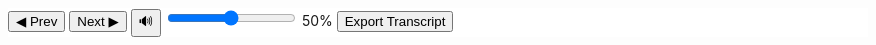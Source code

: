   <div class="controls">
    <button id="prev">◀ Prev</button>
    <button id="next">Next ▶</button>
    <button id="mute">🔊</button>
    <input type="range" id="volume" min="0" max="1" step="0.01" value="0.5">
    <span id="volPercent">50%</span>
    <button id="export">Export Transcript</button>
  </div>

  <audio id="bgMusic" src="audio/background.mp3" loop></audio>

  <script>
    const slides = document.querySelectorAll('.slide');
    const caption = document.getElementById('caption');
    const bgMusic = document.getElementById('bgMusic');
    const volumeSlider = document.getElementById('volume');
    const volPercent = document.getElementById('volPercent');
    const muteBtn = document.getElementById('mute');
    const exportBtn = document.getElementById('export');
    let current = 0;
    let muted = false;

    bgMusic.volume = 0.5;
    bgMusic.play();

    function showSlide(index) {
      slides.forEach((s, i) => {
        s.classList.remove('active');
        if (i === index) {
          s.classList.add('active');
          caption.style.opacity = 0;
          setTimeout(() => {
            caption.textContent = s.dataset.caption;
            caption.style.opacity = 1;
          }, 500);
        }
      });
    }

    document.getElementById('next').onclick = () => {
      current = (current + 1) % slides.length;
      showSlide(current);
    };
    document.getElementById('prev').onclick = () => {
      current = (current - 1 + slides.length) % slides.length;
      showSlide(current);
    };

    volumeSlider.oninput = () => {
      bgMusic.volume = volumeSlider.value;
      volPercent.textContent = Math.round(volumeSlider.value * 100) + '%';
    };

    muteBtn.onclick = () => {
      muted = !muted;
      bgMusic.muted = muted;
      muteBtn.textContent = muted ? '🔇' : '🔊';
    };

